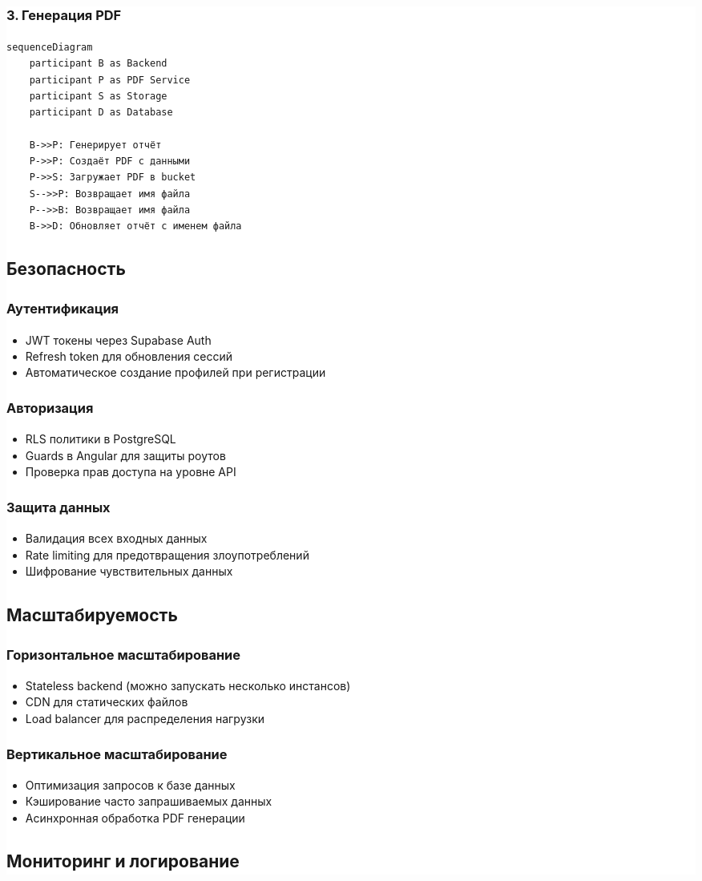 ### 3. Генерация PDF

```mermaid
sequenceDiagram
    participant B as Backend
    participant P as PDF Service
    participant S as Storage
    participant D as Database

    B->>P: Генерирует отчёт
    P->>P: Создаёт PDF с данными
    P->>S: Загружает PDF в bucket
    S-->>P: Возвращает имя файла
    P-->>B: Возвращает имя файла
    B->>D: Обновляет отчёт с именем файла
```

## Безопасность

### Аутентификация
- JWT токены через Supabase Auth
- Refresh token для обновления сессий
- Автоматическое создание профилей при регистрации

### Авторизация
- RLS политики в PostgreSQL
- Guards в Angular для защиты роутов
- Проверка прав доступа на уровне API

### Защита данных
- Валидация всех входных данных
- Rate limiting для предотвращения злоупотреблений
- Шифрование чувствительных данных

## Масштабируемость

### Горизонтальное масштабирование
- Stateless backend (можно запускать несколько инстансов)
- CDN для статических файлов
- Load balancer для распределения нагрузки

### Вертикальное масштабирование
- Оптимизация запросов к базе данных
- Кэширование часто запрашиваемых данных
- Асинхронная обработка PDF генерации

## Мониторинг и логирование
